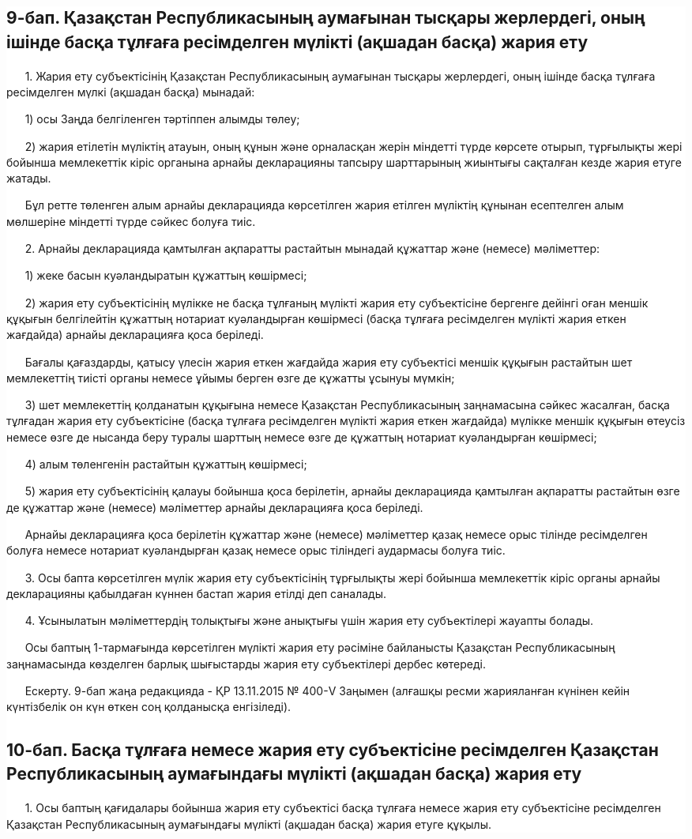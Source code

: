 ## 9-бап. Қазақстан Республикасының аумағынан тысқары жерлердегі, оның ішінде басқа тұлғаға ресімделген мүлiктi (ақшадан басқа) жария ету

      1. Жария ету субъектісінің Қазақстан Республикасының аумағынан тысқары жерлердегі, оның ішінде басқа тұлғаға ресімделген мүлкі (ақшадан басқа) мынадай:

      1) осы Заңда белгіленген тәртіппен алымды төлеу;

      2) жария етілетін мүліктің атауын, оның құнын және орналасқан жерін міндетті түрде көрсете отырып, тұрғылықты жері бойынша мемлекеттік кіріс органына арнайы декларацияны тапсыру шарттарының жиынтығы сақталған кезде жария етуге жатады.

      Бұл ретте төленген алым арнайы декларацияда көрсетілген жария етілген мүліктің құнынан есептелген алым мөлшеріне міндетті түрде сәйкес болуға тиіс.

      2. Арнайы декларацияда қамтылған ақпаратты растайтын мынадай құжаттар және (немесе) мәліметтер:

      1) жеке басын куәландыратын құжаттың көшірмесі;

      2) жария ету субъектісінің мүлікке не басқа тұлғаның мүлікті жария ету субъектісіне бергенге дейінгі оған меншік құқығын белгілейтін құжаттың нотариат куәландырған көшірмесі (басқа тұлғаға ресiмделген мүлiктi жария еткен жағдайда) арнайы декларацияға қоса беріледі.

      Бағалы қағаздарды, қатысу үлесін жария еткен жағдайда жария ету субъектісі меншік құқығын растайтын шет мемлекеттің тиісті органы немесе ұйымы берген өзге де құжатты ұсынуы мүмкін;

      3) шет мемлекеттің қолданатын құқығына немесе Қазақстан Республикасының заңнамасына сәйкес жасалған, басқа тұлғадан жария ету субъектісіне (басқа тұлғаға ресiмделген мүлiктi жария еткен жағдайда) мүлікке меншік құқығын өтеусіз немесе өзге де нысанда беру туралы шарттың немесе өзге де құжаттың нотариат куәландырған көшірмесі;

      4) алым төленгенін растайтын құжаттың көшірмесі;

      5) жария ету субъектісінің қалауы бойынша қоса берілетін, арнайы декларацияда қамтылған ақпаратты растайтын өзге де құжаттар және (немесе) мәліметтер арнайы декларацияға қоса беріледі.

      Арнайы декларацияға қоса берілетін құжаттар және (немесе) мәліметтер қазақ немесе орыс тілінде ресімделген болуға немесе нотариат куәландырған қазақ немесе орыс тіліндегі аудармасы болуға тиіс.

      3. Осы бапта көрсетілген мүлік жария ету субъектісінің тұрғылықты жері бойынша мемлекеттік кіріс органы арнайы декларацияны қабылдаған күннен бастап жария етілді деп саналады.

      4. Ұсынылатын мәліметтердің толықтығы және анықтығы үшін жария ету субъектілері жауапты болады.

      Осы баптың 1-тармағында көрсетілген мүлікті жария ету рәсіміне байланысты Қазақстан Республикасының заңнамасында көзделген барлық шығыстарды жария ету субъектілері дербес көтереді.

      Ескерту. 9-бап жаңа редакцияда - ҚР 13.11.2015 № 400-V Заңымен (алғашқы ресми жарияланған күнінен кейін күнтізбелік он күн өткен соң қолданысқа енгізіледі).

## 10-бап. Басқа тұлғаға немесе жария ету субъектісіне ресімделген Қазақстан Республикасының аумағындағы мүлiктi (ақшадан басқа) жария ету

      1. Осы баптың қағидалары бойынша жария ету субъектісі басқа тұлғаға немесе жария ету субъектісіне ресімделген Қазақстан Республикасының аумағындағы мүлiктi (ақшадан басқа) жария етуге құқылы.

